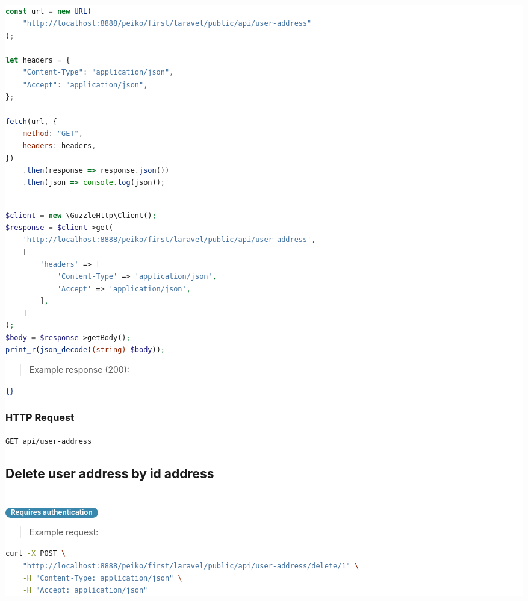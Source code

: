 ```javascript
const url = new URL(
    "http://localhost:8888/peiko/first/laravel/public/api/user-address"
);

let headers = {
    "Content-Type": "application/json",
    "Accept": "application/json",
};

fetch(url, {
    method: "GET",
    headers: headers,
})
    .then(response => response.json())
    .then(json => console.log(json));
```

```php

$client = new \GuzzleHttp\Client();
$response = $client->get(
    'http://localhost:8888/peiko/first/laravel/public/api/user-address',
    [
        'headers' => [
            'Content-Type' => 'application/json',
            'Accept' => 'application/json',
        ],
    ]
);
$body = $response->getBody();
print_r(json_decode((string) $body));
```


> Example response (200):

```json
{}
```

### HTTP Request
`GET api/user-address`





## Delete user address by id address

<br><small style="padding: 1px 9px 2px;font-weight: bold;white-space: nowrap;color: #ffffff;-webkit-border-radius: 9px;-moz-border-radius: 9px;border-radius: 9px;background-color: #3a87ad;">Requires authentication</small>
> Example request:

```bash
curl -X POST \
    "http://localhost:8888/peiko/first/laravel/public/api/user-address/delete/1" \
    -H "Content-Type: application/json" \
    -H "Accept: application/json"
```

